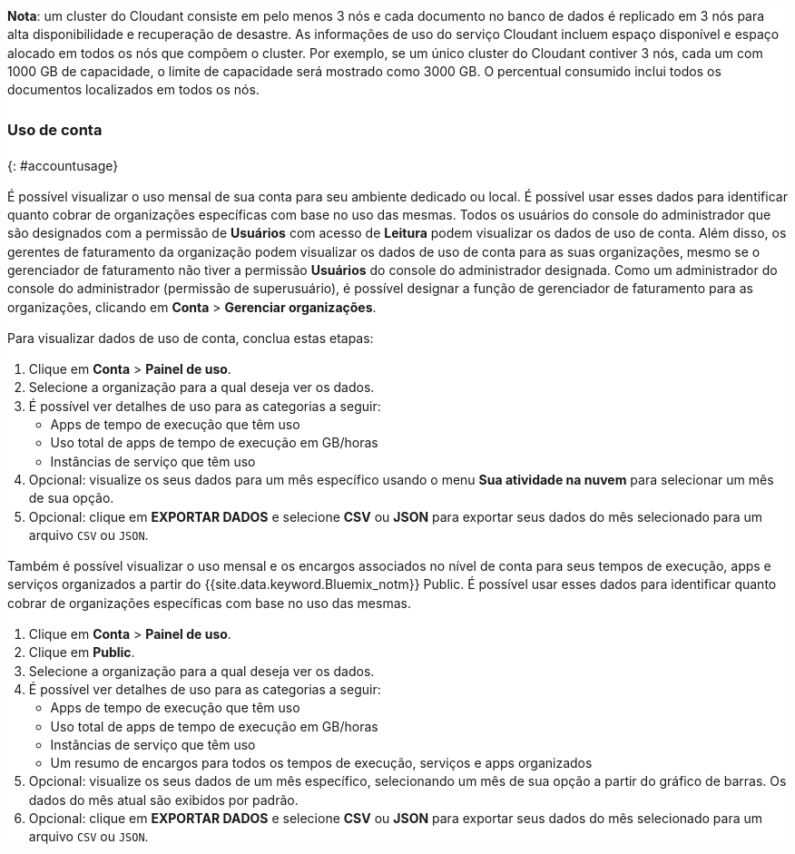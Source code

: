 **Nota**: um cluster do Cloudant consiste em pelo menos 3 nós e cada documento no banco de dados é replicado em 3 nós para alta disponibilidade e recuperação de desastre.  As informações de uso do serviço Cloudant incluem espaço disponível e espaço alocado em todos os nós que compõem o cluster.  Por exemplo, se um único cluster do Cloudant contiver 3 nós, cada um com 1000 GB de capacidade, o limite de capacidade será mostrado como 3000 GB.  O percentual consumido inclui todos os documentos localizados em todos os nós.

### Uso de conta
{: #accountusage}

É possível visualizar o uso mensal de sua conta para seu ambiente dedicado ou local. É possível usar esses dados para identificar quanto cobrar de organizações específicas com base no uso das mesmas. Todos os usuários do console do administrador que são designados com a permissão de **Usuários** com acesso de **Leitura** podem visualizar os dados de uso de conta. Além disso, os gerentes de faturamento da organização podem visualizar os dados de uso de conta para as suas organizações, mesmo se o gerenciador de faturamento não tiver a permissão **Usuários** do console do administrador designada. Como um administrador do console do administrador (permissão de superusuário), é possível designar a função de gerenciador de faturamento para as organizações, clicando em **Conta** &gt; **Gerenciar organizações**.

Para visualizar dados de uso de conta, conclua estas etapas:

<ol>
<li>Clique em <strong>Conta</strong> &gt; <strong>Painel de uso</strong>.</li>
<li>Selecione a organização para a qual deseja ver os dados.</li>
<li>É possível ver detalhes de uso para as categorias a seguir:
<ul>
<li>Apps de tempo de execução que têm uso</li>
<li>Uso total de apps de tempo de execução em GB/horas</li>
<li>Instâncias de serviço que têm uso</li>
</ul>
</li>
<li>Opcional: visualize os seus dados para um mês específico usando o menu <strong>Sua atividade na nuvem</strong> para selecionar um mês de sua opção.</li>
<li>Opcional: clique em <strong>EXPORTAR DADOS</strong> e selecione <strong>CSV</strong> ou <strong>JSON</strong> para exportar seus dados do mês selecionado para um arquivo <code>CSV</code> ou <code>JSON</code>.</li>
</ol>

Também é possível visualizar o uso mensal e os encargos associados no nível de conta para seus tempos de execução, apps e serviços organizados a partir do {{site.data.keyword.Bluemix_notm}} Public. É possível usar esses dados para identificar quanto cobrar de organizações específicas com base no uso das mesmas.

<ol>
<li>Clique em <strong>Conta</strong> &gt; <strong>Painel de uso</strong>.</li>
<li>Clique em <strong>Public</strong>.</li>
<li>Selecione a organização para a qual deseja ver os dados.</li>
<li>É possível ver detalhes de uso para as categorias a seguir:
<ul>
<li>Apps de tempo de execução que têm uso</li>
<li>Uso total de apps de tempo de execução em GB/horas</li>
<li>Instâncias de serviço que têm uso</li>
<li>Um resumo de encargos para todos os tempos de execução, serviços e apps organizados</li>
</ul>
</li>
<li>Opcional: visualize os seus dados de um mês específico, selecionando um mês de sua opção a partir do gráfico de barras. Os dados do mês atual são exibidos por padrão.</li>
<li>Opcional: clique em <strong>EXPORTAR DADOS</strong> e selecione <strong>CSV</strong> ou <strong>JSON</strong> para exportar seus dados do mês selecionado para um arquivo <code>CSV</code> ou <code>JSON</code>.</li>
</ol>
